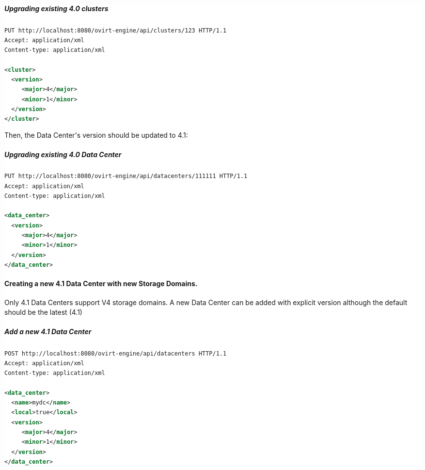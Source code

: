 ##### Upgrading existing 4.0 clusters

```xml
PUT http://localhost:8080/ovirt-engine/api/clusters/123 HTTP/1.1
Accept: application/xml
Content-type: application/xml

<cluster>
  <version>
     <major>4</major>
     <minor>1</minor>
  </version>
</cluster>
```

Then, the Data Center's version should be updated to 4.1:

##### Upgrading existing 4.0 Data Center

```xml
PUT http://localhost:8080/ovirt-engine/api/datacenters/111111 HTTP/1.1
Accept: application/xml
Content-type: application/xml

<data_center>
  <version>
     <major>4</major>
     <minor>1</minor>
  </version>
</data_center>
```

#### Creating a new 4.1 Data Center with new Storage Domains.

Only 4.1 Data Centers support V4 storage domains.
A new Data Center can be added with explicit version although the default should be the latest (4.1)

##### Add a new 4.1 Data Center

```xml
POST http://localhost:8080/ovirt-engine/api/datacenters HTTP/1.1
Accept: application/xml
Content-type: application/xml

<data_center>
  <name>mydc</name>
  <local>true</local>
  <version>
     <major>4</major>
     <minor>1</minor>
  </version>
</data_center>
```
